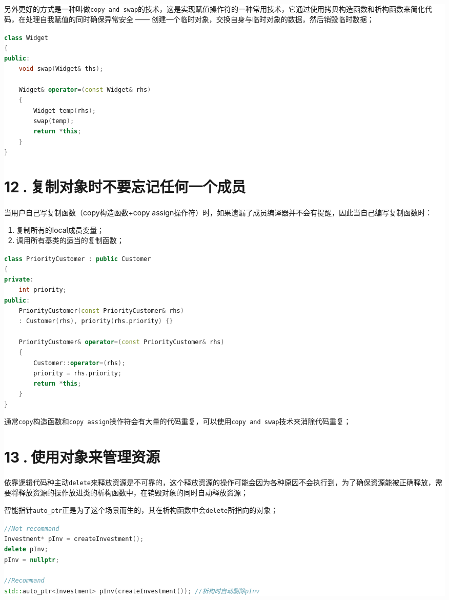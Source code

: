 另外更好的方式是一种叫做`copy and swap`的技术，这是实现赋值操作符的一种常用技术，它通过使用拷贝构造函数和析构函数来简化代码，在处理自我赋值的同时确保异常安全 —— 创建一个临时对象，交换自身与临时对象的数据，然后销毁临时数据；

```cpp
class Widget
{
public:
	void swap(Widget& ths);

	Widget& operator=(const Widget& rhs)
	{
		Widget temp(rhs);
		swap(temp);
		return *this;
	}
}
```

# 12 . 复制对象时不要忘记任何一个成员

当用户自己写复制函数（copy构造函数+copy assign操作符）时，如果遗漏了成员编译器并不会有提醒，因此当自己编写复制函数时：
1. 复制所有的local成员变量；
2. 调用所有基类的适当的复制函数；

```cpp
class PriorityCustomer : public Customer
{
private:
	int priority;
public:
	PriorityCustomer(const PriorityCustomer& rhs)
	: Customer(rhs), priority(rhs.priority) {}

	PriorityCustomer& operator=(const PriorityCustomer& rhs)
	{
		Customer::operator=(rhs);
		priority = rhs.priority;
		return *this;
	}
}
```

通常`copy`构造函数和`copy assign`操作符会有大量的代码重复，可以使用`copy and swap`技术来消除代码重复；

# 13 . 使用对象来管理资源

依靠逻辑代码种主动`delete`来释放资源是不可靠的，这个释放资源的操作可能会因为各种原因不会执行到，为了确保资源能被正确释放，需要将释放资源的操作放进类的析构函数中，在销毁对象的同时自动释放资源；

智能指针`auto_ptr`正是为了这个场景而生的，其在析构函数中会`delete`所指向的对象；

```cpp
//Not recommand
Investment* pInv = createInvestment();
delete pInv;
pInv = nullptr;

//Recommand
std::auto_ptr<Investment> pInv(createInvestment()); //析构时自动删除pInv
```

